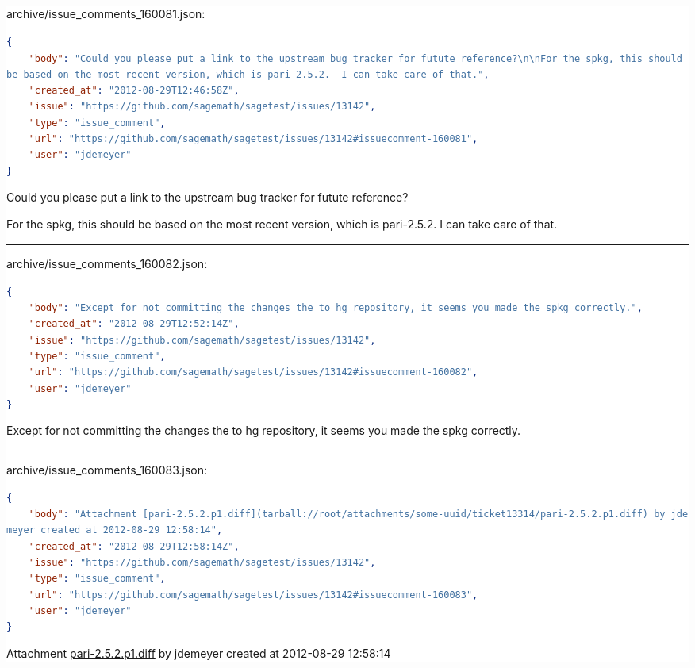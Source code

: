 archive/issue_comments_160081.json:
```json
{
    "body": "Could you please put a link to the upstream bug tracker for futute reference?\n\nFor the spkg, this should be based on the most recent version, which is pari-2.5.2.  I can take care of that.",
    "created_at": "2012-08-29T12:46:58Z",
    "issue": "https://github.com/sagemath/sagetest/issues/13142",
    "type": "issue_comment",
    "url": "https://github.com/sagemath/sagetest/issues/13142#issuecomment-160081",
    "user": "jdemeyer"
}
```

Could you please put a link to the upstream bug tracker for futute reference?

For the spkg, this should be based on the most recent version, which is pari-2.5.2.  I can take care of that.



---

archive/issue_comments_160082.json:
```json
{
    "body": "Except for not committing the changes the to hg repository, it seems you made the spkg correctly.",
    "created_at": "2012-08-29T12:52:14Z",
    "issue": "https://github.com/sagemath/sagetest/issues/13142",
    "type": "issue_comment",
    "url": "https://github.com/sagemath/sagetest/issues/13142#issuecomment-160082",
    "user": "jdemeyer"
}
```

Except for not committing the changes the to hg repository, it seems you made the spkg correctly.



---

archive/issue_comments_160083.json:
```json
{
    "body": "Attachment [pari-2.5.2.p1.diff](tarball://root/attachments/some-uuid/ticket13314/pari-2.5.2.p1.diff) by jdemeyer created at 2012-08-29 12:58:14",
    "created_at": "2012-08-29T12:58:14Z",
    "issue": "https://github.com/sagemath/sagetest/issues/13142",
    "type": "issue_comment",
    "url": "https://github.com/sagemath/sagetest/issues/13142#issuecomment-160083",
    "user": "jdemeyer"
}
```

Attachment [pari-2.5.2.p1.diff](tarball://root/attachments/some-uuid/ticket13314/pari-2.5.2.p1.diff) by jdemeyer created at 2012-08-29 12:58:14
